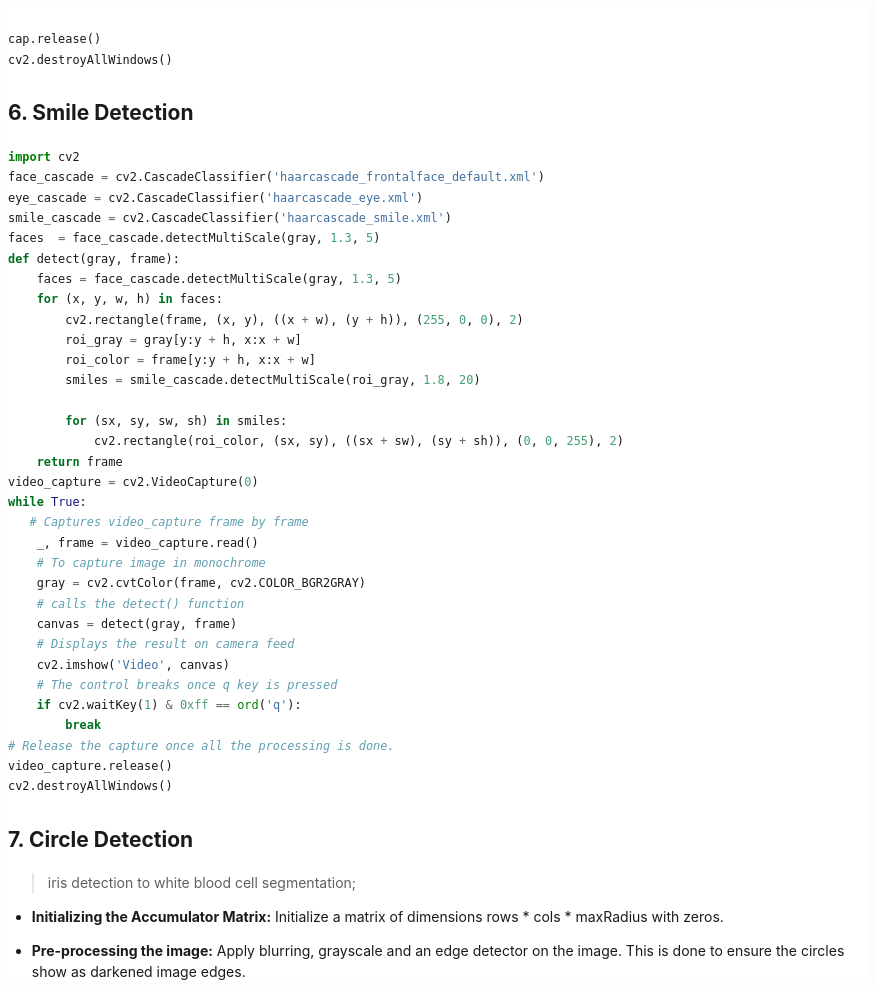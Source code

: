 ```python
  
cap.release() 
cv2.destroyAllWindows() 
```

## 6. Smile Detection

```python
import cv2
face_cascade = cv2.CascadeClassifier('haarcascade_frontalface_default.xml') 
eye_cascade = cv2.CascadeClassifier('haarcascade_eye.xml') 
smile_cascade = cv2.CascadeClassifier('haarcascade_smile.xml') 
faces  = face_cascade.detectMultiScale(gray, 1.3, 5) 
def detect(gray, frame): 
    faces = face_cascade.detectMultiScale(gray, 1.3, 5) 
    for (x, y, w, h) in faces: 
        cv2.rectangle(frame, (x, y), ((x + w), (y + h)), (255, 0, 0), 2) 
        roi_gray = gray[y:y + h, x:x + w] 
        roi_color = frame[y:y + h, x:x + w] 
        smiles = smile_cascade.detectMultiScale(roi_gray, 1.8, 20) 
  
        for (sx, sy, sw, sh) in smiles: 
            cv2.rectangle(roi_color, (sx, sy), ((sx + sw), (sy + sh)), (0, 0, 255), 2) 
    return frame 
video_capture = cv2.VideoCapture(0) 
while True: 
   # Captures video_capture frame by frame 
    _, frame = video_capture.read()   
    # To capture image in monochrome              
    gray = cv2.cvtColor(frame, cv2.COLOR_BGR2GRAY)       
    # calls the detect() function     
    canvas = detect(gray, frame)    
    # Displays the result on camera feed                      
    cv2.imshow('Video', canvas)  
    # The control breaks once q key is pressed                         
    if cv2.waitKey(1) & 0xff == ord('q'):                
        break
# Release the capture once all the processing is done. 
video_capture.release()                                  
cv2.destroyAllWindows() 
```

## 7. Circle Detection

> iris detection to white blood cell segmentation;

- **Initializing the Accumulator Matrix:** Initialize a matrix of dimensions rows * cols * maxRadius with zeros.

- **Pre-processing the image:** Apply blurring, grayscale and an edge detector on the image. This is done to ensure the circles show as darkened image edges.
